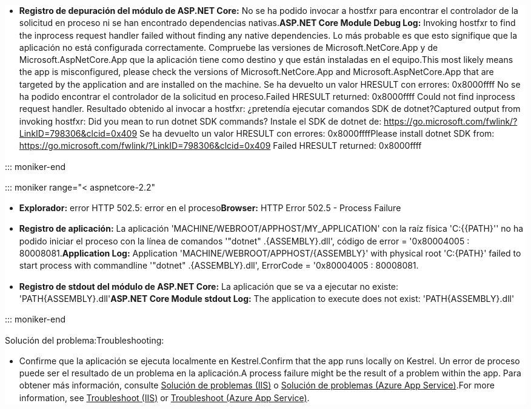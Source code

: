* <span data-ttu-id="2ded1-244">**Registro de depuración del módulo de ASP.NET Core:** No se ha podido invocar a hostfxr para encontrar el controlador de la solicitud en proceso ni se han encontrado dependencias nativas.</span><span class="sxs-lookup"><span data-stu-id="2ded1-244">**ASP.NET Core Module Debug Log:** Invoking hostfxr to find the inprocess request handler failed without finding any native dependencies.</span></span> <span data-ttu-id="2ded1-245">Lo más probable es que esto signifique que la aplicación no está configurada correctamente. Compruebe las versiones de Microsoft.NetCore.App y de Microsoft.AspNetCore.App que la aplicación tiene como destino y que están instaladas en el equipo.</span><span class="sxs-lookup"><span data-stu-id="2ded1-245">This most likely means the app is misconfigured, please check the versions of Microsoft.NetCore.App and Microsoft.AspNetCore.App that are targeted by the application and are installed on the machine.</span></span> <span data-ttu-id="2ded1-246">Se ha devuelto un valor HRESULT con errores: 0x8000ffff No se ha podido encontrar el controlador de la solicitud en proceso.</span><span class="sxs-lookup"><span data-stu-id="2ded1-246">Failed HRESULT returned: 0x8000ffff Could not find inprocess request handler.</span></span> <span data-ttu-id="2ded1-247">Resultado obtenido al invocar a hostfxr: ¿pretendía ejecutar comandos SDK de dotnet?</span><span class="sxs-lookup"><span data-stu-id="2ded1-247">Captured output from invoking hostfxr: Did you mean to run dotnet SDK commands?</span></span> <span data-ttu-id="2ded1-248">Instale el SDK de dotnet de: https://go.microsoft.com/fwlink/?LinkID=798306&clcid=0x409 Se ha devuelto un valor HRESULT con errores: 0x8000ffff</span><span class="sxs-lookup"><span data-stu-id="2ded1-248">Please install dotnet SDK from: https://go.microsoft.com/fwlink/?LinkID=798306&clcid=0x409 Failed HRESULT returned: 0x8000ffff</span></span>

::: moniker-end

::: moniker range="< aspnetcore-2.2"

* <span data-ttu-id="2ded1-249">**Explorador:** error HTTP 502.5: error en el proceso</span><span class="sxs-lookup"><span data-stu-id="2ded1-249">**Browser:** HTTP Error 502.5 - Process Failure</span></span>

* <span data-ttu-id="2ded1-250">**Registro de aplicación:** La aplicación 'MACHINE/WEBROOT/APPHOST/MY_APPLICATION' con la raíz física 'C:\{{PATH}\'' no ha podido iniciar el proceso con la línea de comandos '"dotnet" .\{ASSEMBLY}.dll', código de error = '0x80004005 : 80008081.</span><span class="sxs-lookup"><span data-stu-id="2ded1-250">**Application Log:** Application 'MACHINE/WEBROOT/APPHOST/{ASSEMBLY}' with physical root 'C:\{PATH}\' failed to start process with commandline '"dotnet" .\{ASSEMBLY}.dll', ErrorCode = '0x80004005 : 80008081.</span></span>

* <span data-ttu-id="2ded1-251">**Registro de stdout del módulo de ASP.NET Core:** La aplicación que se va a ejecutar no existe: 'PATH\{ASSEMBLY}.dll'</span><span class="sxs-lookup"><span data-stu-id="2ded1-251">**ASP.NET Core Module stdout Log:** The application to execute does not exist: 'PATH\{ASSEMBLY}.dll'</span></span>

::: moniker-end

<span data-ttu-id="2ded1-252">Solución del problema:</span><span class="sxs-lookup"><span data-stu-id="2ded1-252">Troubleshooting:</span></span>

* <span data-ttu-id="2ded1-253">Confirme que la aplicación se ejecuta localmente en Kestrel.</span><span class="sxs-lookup"><span data-stu-id="2ded1-253">Confirm that the app runs locally on Kestrel.</span></span> <span data-ttu-id="2ded1-254">Un error de proceso puede ser el resultado de un problema en la aplicación.</span><span class="sxs-lookup"><span data-stu-id="2ded1-254">A process failure might be the result of a problem within the app.</span></span> <span data-ttu-id="2ded1-255">Para obtener más información, consulte [Solución de problemas (IIS)](xref:host-and-deploy/iis/troubleshoot) o [Solución de problemas (Azure App Service)](xref:host-and-deploy/azure-apps/troubleshoot).</span><span class="sxs-lookup"><span data-stu-id="2ded1-255">For more information, see [Troubleshoot (IIS)](xref:host-and-deploy/iis/troubleshoot) or [Troubleshoot (Azure App Service)](xref:host-and-deploy/azure-apps/troubleshoot).</span></span>
